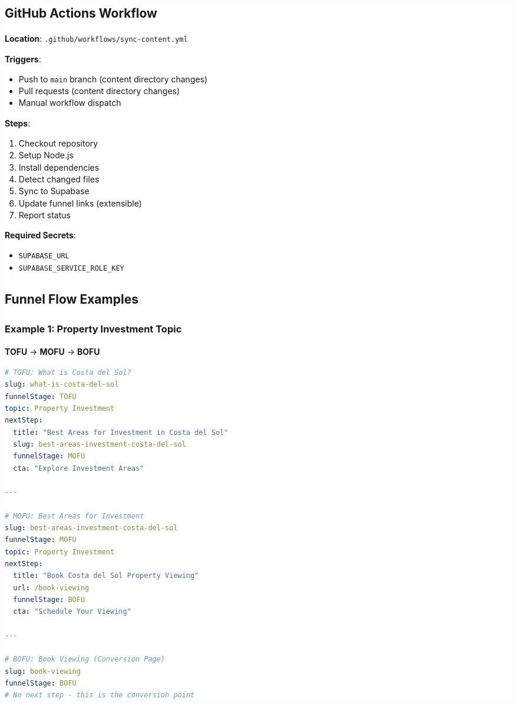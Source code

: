 ## GitHub Actions Workflow

**Location**: `.github/workflows/sync-content.yml`

**Triggers**:
- Push to `main` branch (content directory changes)
- Pull requests (content directory changes)
- Manual workflow dispatch

**Steps**:
1. Checkout repository
2. Setup Node.js
3. Install dependencies
4. Detect changed files
5. Sync to Supabase
6. Update funnel links (extensible)
7. Report status

**Required Secrets**:
- `SUPABASE_URL`
- `SUPABASE_SERVICE_ROLE_KEY`

## Funnel Flow Examples

### Example 1: Property Investment Topic

**TOFU** → **MOFU** → **BOFU**

```yaml
# TOFU: What is Costa del Sol?
slug: what-is-costa-del-sol
funnelStage: TOFU
topic: Property Investment
nextStep:
  title: "Best Areas for Investment in Costa del Sol"
  slug: best-areas-investment-costa-del-sol
  funnelStage: MOFU
  cta: "Explore Investment Areas"

---

# MOFU: Best Areas for Investment
slug: best-areas-investment-costa-del-sol
funnelStage: MOFU
topic: Property Investment
nextStep:
  title: "Book Costa del Sol Property Viewing"
  url: /book-viewing
  funnelStage: BOFU
  cta: "Schedule Your Viewing"

---

# BOFU: Book Viewing (Conversion Page)
slug: book-viewing
funnelStage: BOFU
# No next step - this is the conversion point
```
